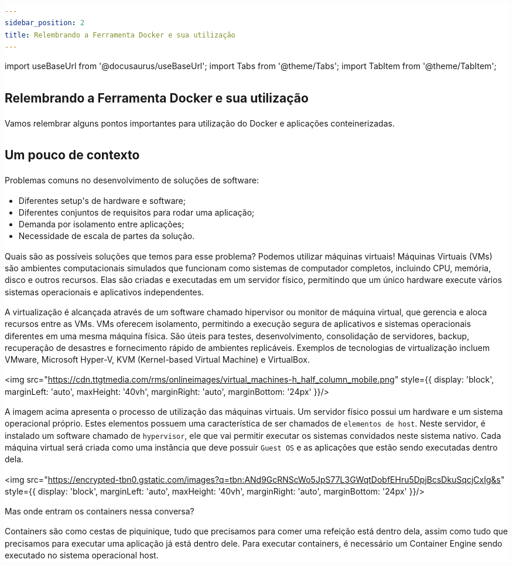 ```yaml
---
sidebar_position: 2
title: Relembrando a Ferramenta Docker e sua utilização
---
```


import useBaseUrl from '@docusaurus/useBaseUrl';
import Tabs from '@theme/Tabs';
import TabItem from '@theme/TabItem';

## Relembrando a Ferramenta Docker e sua utilização

Vamos relembrar alguns pontos importantes para utilização do Docker e aplicações conteinerizadas.

## Um pouco de contexto

Problemas comuns no desenvolvimento de soluções de software:
- Diferentes setup's de hardware e software;
- Diferentes conjuntos de requisitos para rodar uma aplicação;
- Demanda por isolamento entre aplicações;
- Necessidade de escala de partes da solução.

Quais são as possíveis soluções que temos para esse problema? Podemos utilizar máquinas virtuais!
Máquinas Virtuais (VMs) são ambientes computacionais simulados que funcionam como sistemas de computador completos, incluindo CPU, memória, disco e outros recursos. Elas são criadas e executadas em um servidor físico, permitindo que um único hardware execute vários sistemas operacionais e aplicativos independentes.

A virtualização é alcançada através de um software chamado hipervisor ou monitor de máquina virtual, que gerencia e aloca recursos entre as VMs. VMs oferecem isolamento, permitindo a execução segura de aplicativos e sistemas operacionais diferentes em uma mesma máquina física. São úteis para testes, desenvolvimento, consolidação de servidores, backup, recuperação de desastres e fornecimento rápido de ambientes replicáveis. Exemplos de tecnologias de virtualização incluem VMware, Microsoft Hyper-V, KVM (Kernel-based Virtual Machine) e VirtualBox.

<img src="https://cdn.ttgtmedia.com/rms/onlineimages/virtual_machines-h_half_column_mobile.png" style={{ display: 'block', marginLeft: 'auto', maxHeight: '40vh', marginRight: 'auto', marginBottom: '24px' }}/>

A imagem acima apresenta o processo de utilização das máquinas virtuais. Um servidor físico possui um hardware e um sistema operacional próprio. Estes elementos possuem uma característica de ser chamados de `elementos de host`. Neste servidor, é instalado um software chamado de `hypervisor`, ele que vai permitir executar os sistemas convidados neste sistema nativo. Cada máquina virtual será criada como uma instância que deve possuir `Guest OS` e as aplicações que estão sendo executadas dentro dela.

<img src="https://encrypted-tbn0.gstatic.com/images?q=tbn:ANd9GcRNScWo5JpS77L3GWqtDobfEHru5DpjBcsDkuSqcjCxIg&s" style={{ display: 'block', marginLeft: 'auto', maxHeight: '40vh', marginRight: 'auto', marginBottom: '24px' }}/>

Mas onde entram os containers nessa conversa?

Containers são como cestas de piquinique, tudo que precisamos para comer uma refeição está dentro dela, assim como tudo que precisamos para executar uma aplicação já está dentro dele. Para executar containers, é necessário um Container Engine sendo executado no sistema operacional host.
